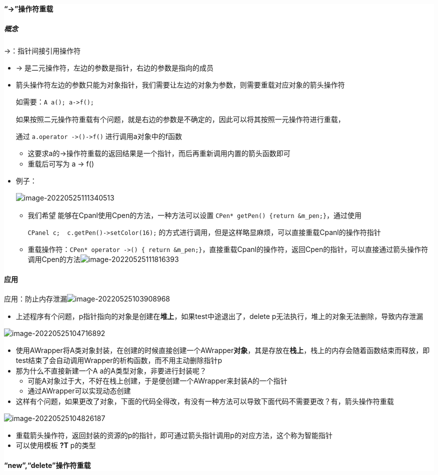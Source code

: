#### “→”操作符重载

##### 概念

→：指针间接引用操作符

- → 是二元操作符，左边的参数是指针，右边的参数是指向的成员

- 箭头操作符左边的参数只能为对象指针，我们需要让左边的对象为参数，则需要重载对应对象的箭头操作符

  如需要：`A a(); a->f();`

  如果按照二元操作符重载有个问题，就是右边的参数是不确定的，因此可以将其按照一元操作符进行重载，

  通过	`a.operator ->()->f()` 进行调用a对象中的f函数

  - 这要求a的->操作符重载的返回结果是一个指针，而后再重新调用内置的箭头函数即可
  - 重载后可写为 a -> f()

- 例子：

  ![image-20220525111340513](https://s2.loli.net/2022/05/25/7lfgSqauPX4T8xs.png)

  - 我们希望 能够在Cpanl使用Cpen的方法，一种方法可以设置
    `CPen* getPen() {return &m_pen;}`，通过使用

    `CPanel c;  c.getPen()->setColor(16);` 的方式进行调用，但是这样略显麻烦，可以直接重载Cpanl的操作符指针

  - 重载操作符：`CPen* operator ->() { return &m_pen;}`，直接重载Cpanl的操作符，返回Cpen的指针，可以直接通过箭头操作符调用Cpen的方法![image-20220525111816393](https://s2.loli.net/2022/05/25/Zj5FvMYhLcHpO8g.png)

  





#### 应用

应用：防止内存泄漏![image-20220525103908968](https://s2.loli.net/2022/05/25/HRQVjczTByNeI71.png)

- 上述程序有个问题，p指针指向的对象是创建在**堆上**，如果test中途退出了，delete p无法执行，堆上的对象无法删除，导致内存泄漏

  

![image-20220525104716892](https://s2.loli.net/2022/05/25/fpQEPyqV51Uegct.png)

- 使用AWrapper将A类对象封装，在创建的时候直接创建一个AWrapper**对象**，其是存放在**栈上**，栈上的内存会随着函数结束而释放，即test结束了会自动调用Wrapper的析构函数，而不用主动删除指针p
- 那为什么不直接新建一个A a的A类型对象，非要进行封装呢？
  - 可能A对象过于大，不好在栈上创建，于是便创建一个AWrapper来封装A的一个指针
  - 通过AWrapper可以实现动态创建
- 这样有个问题，如果更改了对象，下面的代码全得改，有没有一种方法可以导致下面代码不需要更改？有，箭头操作符重载

![image-20220525104826187](https://s2.loli.net/2022/05/25/kwWqrVYvFhfNpBH.png)

- 重载箭头操作符，返回封装的资源的p的指针，即可通过箭头指针调用p的对应方法，这个称为智能指针
- 可以使用模板 **?T** p的类型

#### “new”,“delete”操作符重载
